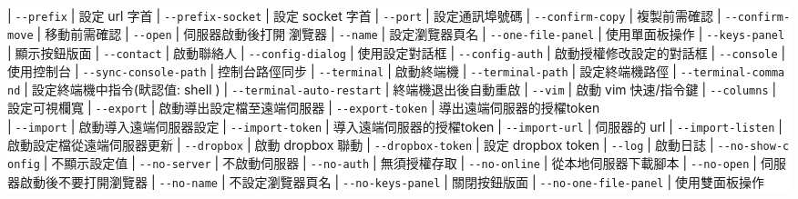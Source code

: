 | `--prefix`                    | 設定 url 字首
| `--prefix-socket`             | 設定 socket 字首 
| `--port`                      | 設定通訊埠號碼
| `--confirm-copy`              | 複製前需確認 
| `--confirm-move`              | 移動前需確認
| `--open`                      | 伺服器啟動後打開 瀏覽器
| `--name`                      | 設定瀏覽器頁名
| `--one-file-panel`            | 使用單面板操作
| `--keys-panel`                | 顯示按鈕版面
| `--contact`                   | 啟動聯絡人
| `--config-dialog`             | 使用設定對話框
| `--config-auth`               | 啟動授權修改設定的對話框 
| `--console`                   | 使用控制台
| `--sync-console-path`         | 控制台路俓同步 
| `--terminal`                  | 啟動終端機
| `--terminal-path`             | 設定終端機路俓
| `--terminal-command`          | 設定終端機中指令(畎認值: shell )
| `--terminal-auto-restart`     | 終端機退出後自動重啟
| `--vim`                       | 啟動 vim 快速/指令鍵
| `--columns`                   | 設定可視欄寬 
| `--export`                    | 啟動導出設定檔至遠端伺服器
| `--export-token`              | 導出遠端伺服器的授櫂token    
| `--import`                    | 啟動導入遠端伺服器設定
| `--import-token`              | 導入遠端伺服器的授櫂token 
| `--import-url`                | 伺服器的 url
| `--import-listen`             | 啟動設定檔從遠端伺服器更新 
| `--dropbox`                   | 啟動 dropbox 聯動
| `--dropbox-token`             | 設定 dropbox token
| `--log`                       | 啟動日誌
| `--no-show-config`            | 不顯示設定值
| `--no-server`                 | 不啟動伺服器
| `--no-auth`                   | 無須授權存取
| `--no-online`                 | 從本地伺服器下載腳本
| `--no-open`                   | 伺服器啟動後不要打開瀏覽器
| `--no-name`                   | 不設定瀏覽器頁名
| `--no-keys-panel`             | 關閉按鈕版面
| `--no-one-file-panel`         | 使用雙面板操作